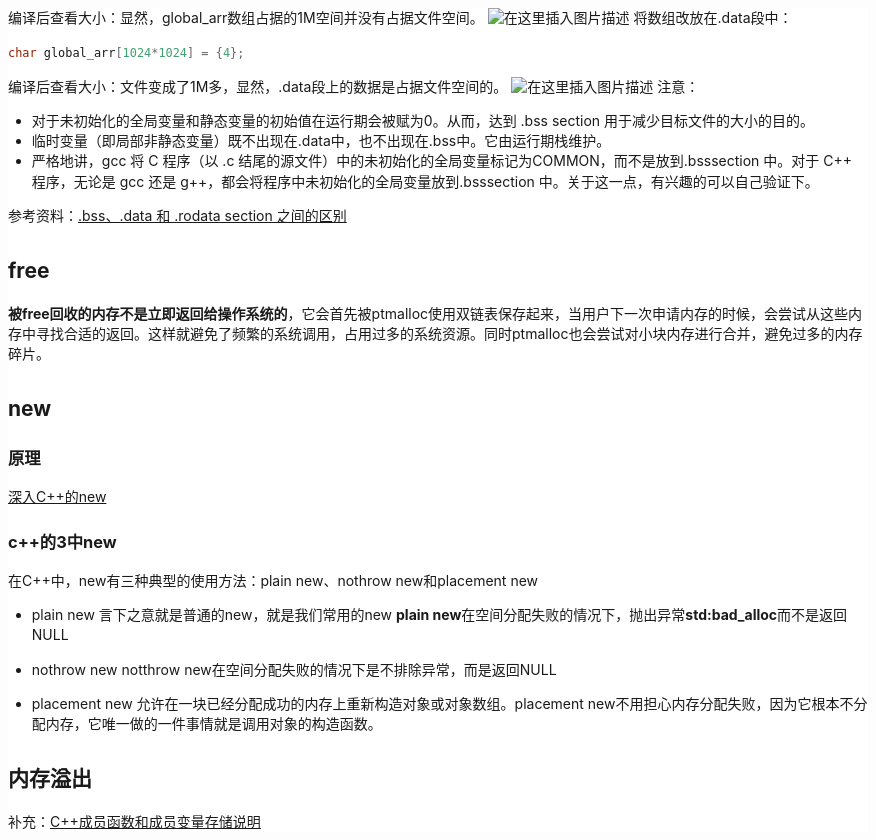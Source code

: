 编译后查看大小：显然，global_arr数组占据的1M空间并没有占据文件空间。
![在这里插入图片描述](https://img-blog.csdnimg.cn/586645b9d8d84d5fbfb24a3d8b23a04a.png)
将数组改放在.data段中：

```cpp
char global_arr[1024*1024] = {4};
```
编译后查看大小：文件变成了1M多，显然，.data段上的数据是占据文件空间的。
![在这里插入图片描述](https://img-blog.csdnimg.cn/f3b69a0959be4aa89a3f9d48a3188d63.png)
注意：
- 对于未初始化的全局变量和静态变量的初始值在运行期会被赋为0。从而，达到 .bss section 用于减少目标文件的大小的目的。
- 临时变量（即局部非静态变量）既不出现在.data中，也不出现在.bss中。它由运行期栈维护。
- 严格地讲，gcc 将 C 程序（以 .c 结尾的源文件）中的未初始化的全局变量标记为COMMON，而不是放到.bsssection 中。对于 C++ 程序，无论是 gcc 还是 g++，都会将程序中未初始化的全局变量放到.bsssection 中。关于这一点，有兴趣的可以自己验证下。

参考资料：[.bss、.data 和 .rodata section 之间的区别](https://blog.csdn.net/wohenfanjian/article/details/106007978)


<p>
<p>
<p>
<p>
<p>

## free
**被free回收的内存不是立即返回给操作系统的**，它会首先被ptmalloc使用双链表保存起来，当用户下一次申请内存的时候，会尝试从这些内存中寻找合适的返回。这样就避免了频繁的系统调用，占用过多的系统资源。同时ptmalloc也会尝试对小块内存进行合并，避免过多的内存碎片。

<p>

## new
### 原理
[深入C++的new](https://www.cnblogs.com/fnlingnzb-learner/p/8515183.html)

### c++的3中new
在C++中，new有三种典型的使用方法：plain new、nothrow new和placement new
- plain new
	言下之意就是普通的new，就是我们常用的new
	**plain new**在空间分配失败的情况下，抛出异常**std:bad_alloc**而不是返回NULL

- nothrow new
	notthrow new在空间分配失败的情况下是不排除异常，而是返回NULL

- placement new
	允许在一块已经分配成功的内存上重新构造对象或对象数组。placement new不用担心内存分配失败，因为它根本不分配内存，它唯一做的一件事情就是调用对象的构造函数。
	



<p>
<p>
<p>

## 内存溢出


<p>
<p>
<p>

补充：[C++成员函数和成员变量存储说明](https://blog.csdn.net/tsh123321/article/details/88966421)


	




